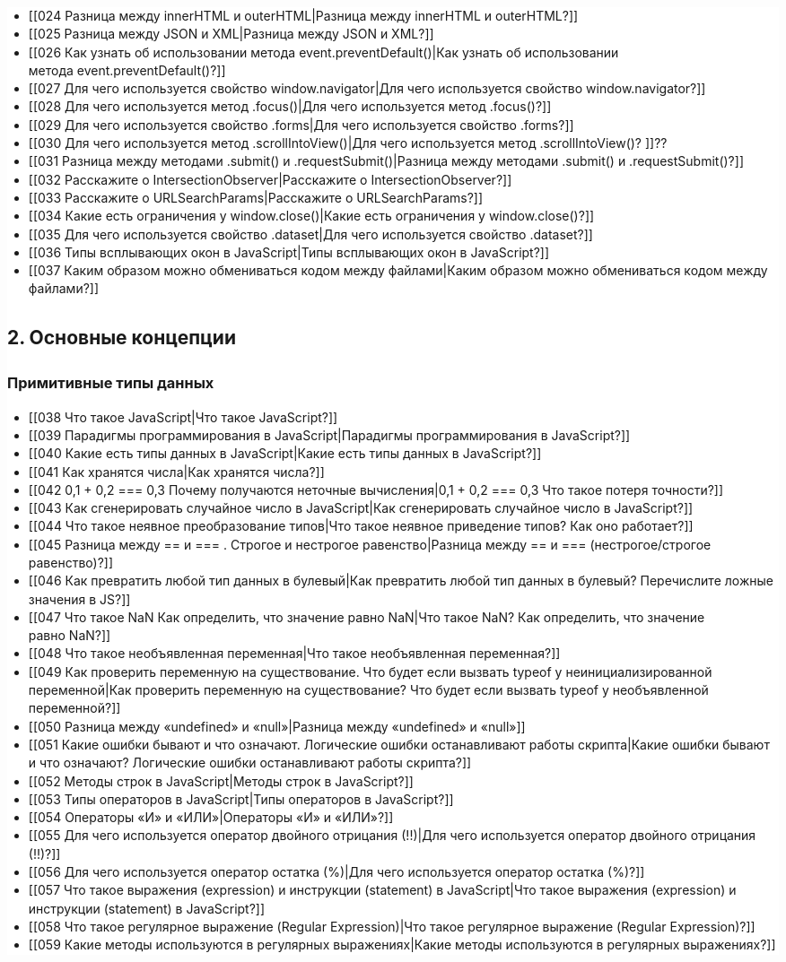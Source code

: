 * [[024 Разница между innerHTML и outerHTML|Разница между innerHTML и outerHTML?]]
* [[025 Разница между JSON и XML|Разница между JSON и XML?]]
* [[026 Как узнать об использовании метода event.preventDefault()|Как узнать об использовании метода event.preventDefault()?]]
* [[027 Для чего используется свойство window.navigator|Для чего используется свойство window.navigator?]]
* [[028 Для чего используется метод .focus()|Для чего используется метод .focus()?]]
* [[029 Для чего используется свойство .forms|Для чего используется свойство .forms?]]
* [[030 Для чего используется метод .scrollIntoView()|Для чего используется метод .scrollIntoView()? ]]??
* [[031 Разница между методами .submit() и .requestSubmit()|Разница между методами .submit() и .requestSubmit()?]]
* [[032 Расскажите о IntersectionObserver|Расскажите о IntersectionObserver?]]
* [[033 Расскажите о URLSearchParams|Расскажите о URLSearchParams?]]
* [[034 Какие есть ограничения у window.close()|Какие есть ограничения у window.close()?]]
* [[035 Для чего используется свойство .dataset|Для чего используется свойство .dataset?]]
* [[036 Типы всплывающих окон в JavaScript|Типы всплывающих окон в JavaScript?]]
* [[037 Каким образом можно обмениваться кодом между файлами|Каким образом можно обмениваться кодом между файлами?]]

## 2. Основные концепции

### Примитивные типы данных
	
* [[038 Что такое JavaScript|Что такое JavaScript?]]
* [[039 Парадигмы программирования в JavaScript|Парадигмы программирования в JavaScript?]]
* [[040 Какие есть типы данных в JavaScript|Какие есть типы данных в JavaScript?]]
* [[041 Как хранятся числа|Как хранятся числа?]]
* [[042 0,1 + 0,2 === 0,3 Почему получаются неточные вычисления|0,1 + 0,2 === 0,3 Что такое потеря точности?]]
* [[043 Как сгенерировать случайное число в JavaScript|Как сгенерировать случайное число в JavaScript?]]
* [[044 Что такое неявное преобразование типов|Что такое неявное приведение типов? Как оно работает?]]
* [[045 Разница между == и === . Строгое и нестрогое равенство|Разница между == и === (нестрогое/строгое равенство)?]]
* [[046 Как превратить любой тип данных в булевый|Как превратить любой тип данных в булевый? Перечислите ложные значения в JS?]]
* [[047 Что такое NaN Как определить, что значение равно NaN|Что такое NaN? Как определить, что значение равно NaN?]]
* [[048 Что такое необъявленная переменная|Что такое необъявленная переменная?]]
* [[049 Как проверить переменную на существование. Что будет если вызвать typeof у неинициализированной переменной|Как проверить переменную на существование? Что будет если вызвать typeof у необъявленной переменной?]]
* [[050 Разница между «undefined» и «null»|Разница между «undefined» и «null»]]
* [[051 Какие ошибки бывают и что означают. Логические ошибки останавливают работы скрипта|Какие ошибки бывают и что означают? Логические ошибки останавливают работы скрипта?]]
* [[052 Методы строк в JavaScript|Методы строк в JavaScript?]]
* [[053 Типы операторов в JavaScript|Типы операторов в JavaScript?]]
* [[054 Операторы «И» и «ИЛИ»|Операторы «И» и «ИЛИ»?]]
* [[055 Для чего используется оператор двойного отрицания (!!)|Для чего используется оператор двойного отрицания (!!)?]]
* [[056 Для чего используется оператор остатка (%)|Для чего используется оператор остатка (%)?]]
* [[057 Что такое выражения (expression) и инструкции (statement) в JavaScript|Что такое выражения (expression) и инструкции (statement) в JavaScript?]]
* [[058 Что такое регулярное выражение (Regular Expression)|Что такое регулярное выражение (Regular Expression)?]]
* [[059 Какие методы используются в регулярных выражениях|Какие методы используются в регулярных выражениях?]]
